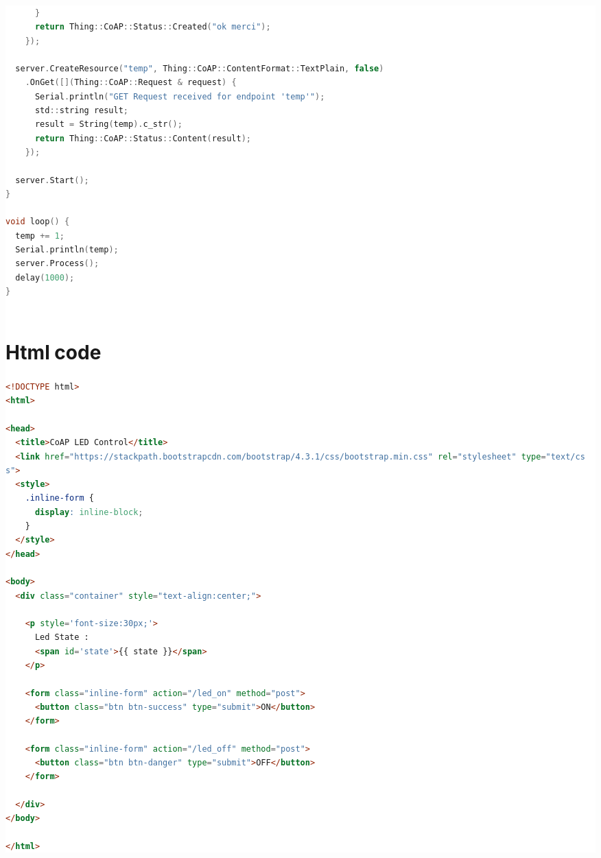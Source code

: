 ```c
      }
      return Thing::CoAP::Status::Created("ok merci");
    });

  server.CreateResource("temp", Thing::CoAP::ContentFormat::TextPlain, false)
    .OnGet([](Thing::CoAP::Request & request) {
      Serial.println("GET Request received for endpoint 'temp'");
      std::string result;
      result = String(temp).c_str();
      return Thing::CoAP::Status::Content(result);
    });

  server.Start();
}

void loop() {
  temp += 1;
  Serial.println(temp);
  server.Process();
  delay(1000);
}
  
```

# Html code 

```html
<!DOCTYPE html>
<html>

<head>
  <title>CoAP LED Control</title>
  <link href="https://stackpath.bootstrapcdn.com/bootstrap/4.3.1/css/bootstrap.min.css" rel="stylesheet" type="text/css">
  <style>
    .inline-form {
      display: inline-block;
    }
  </style>
</head>

<body>
  <div class="container" style="text-align:center;">

    <p style='font-size:30px;'>
      Led State :
      <span id='state'>{{ state }}</span>
    </p>

    <form class="inline-form" action="/led_on" method="post">
      <button class="btn btn-success" type="submit">ON</button>
    </form>

    <form class="inline-form" action="/led_off" method="post">
      <button class="btn btn-danger" type="submit">OFF</button>
    </form>

  </div>
</body>

</html>
```
